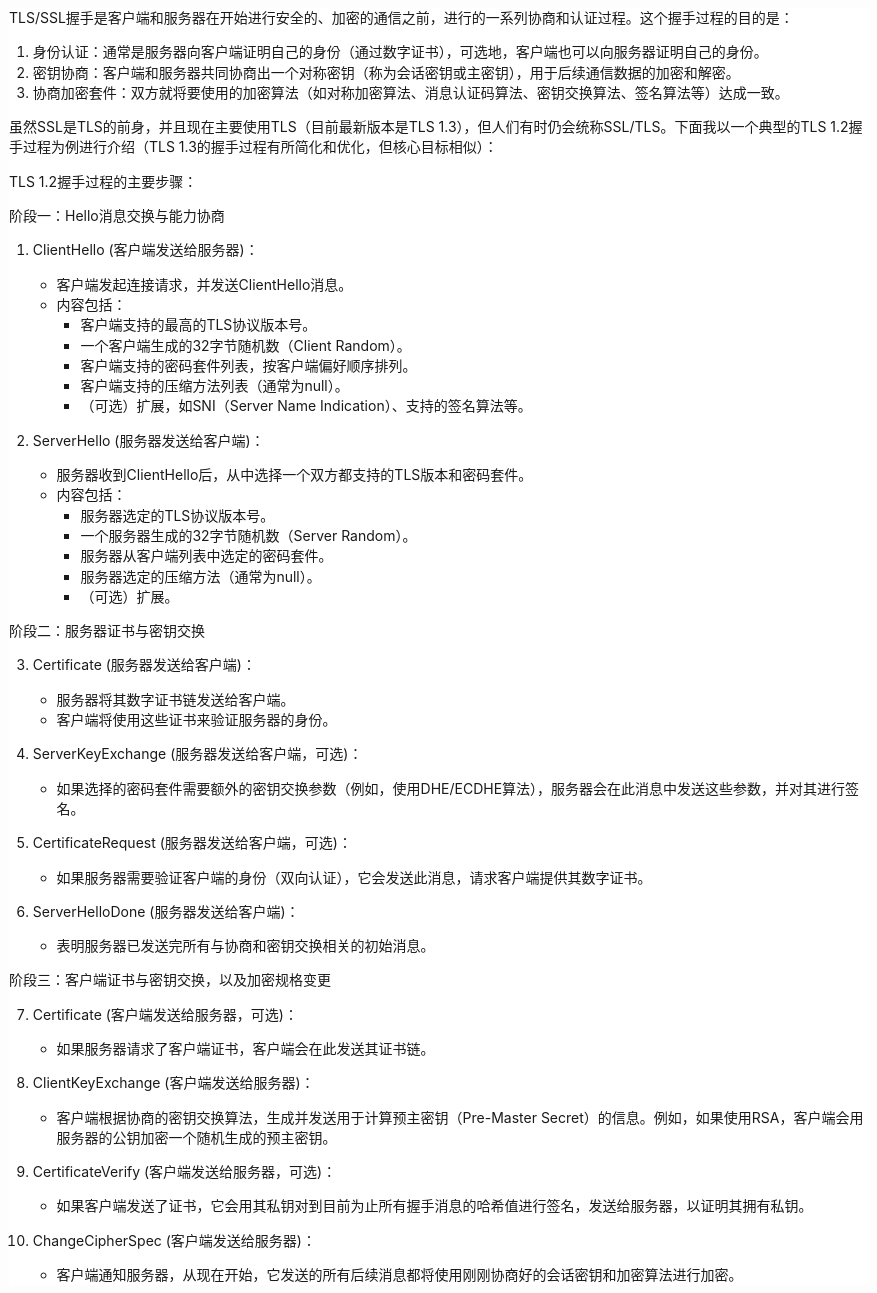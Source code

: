 
TLS/SSL握手是客户端和服务器在开始进行安全的、加密的通信之前，进行的一系列协商和认证过程。这个握手过程的目的是：

1.  身份认证：通常是服务器向客户端证明自己的身份（通过数字证书），可选地，客户端也可以向服务器证明自己的身份。
2.  密钥协商：客户端和服务器共同协商出一个对称密钥（称为会话密钥或主密钥），用于后续通信数据的加密和解密。
3.  协商加密套件：双方就将要使用的加密算法（如对称加密算法、消息认证码算法、密钥交换算法、签名算法等）达成一致。

虽然SSL是TLS的前身，并且现在主要使用TLS（目前最新版本是TLS 1.3），但人们有时仍会统称SSL/TLS。下面我以一个典型的TLS 1.2握手过程为例进行介绍（TLS 1.3的握手过程有所简化和优化，但核心目标相似）：

TLS 1.2握手过程的主要步骤：

阶段一：Hello消息交换与能力协商

1.  ClientHello (客户端发送给服务器)：
    *   客户端发起连接请求，并发送ClientHello消息。
    *   内容包括：
        *   客户端支持的最高的TLS协议版本号。
        *   一个客户端生成的32字节随机数（Client Random）。
        *   客户端支持的密码套件列表，按客户端偏好顺序排列。
        *   客户端支持的压缩方法列表（通常为null）。
        *   （可选）扩展，如SNI（Server Name Indication）、支持的签名算法等。

2.  ServerHello (服务器发送给客户端)：
    *   服务器收到ClientHello后，从中选择一个双方都支持的TLS版本和密码套件。
    *   内容包括：
        *   服务器选定的TLS协议版本号。
        *   一个服务器生成的32字节随机数（Server Random）。
        *   服务器从客户端列表中选定的密码套件。
        *   服务器选定的压缩方法（通常为null）。
        *   （可选）扩展。

阶段二：服务器证书与密钥交换

3.  Certificate (服务器发送给客户端)：
    *   服务器将其数字证书链发送给客户端。
    *   客户端将使用这些证书来验证服务器的身份。

4.  ServerKeyExchange (服务器发送给客户端，可选)：
    *   如果选择的密码套件需要额外的密钥交换参数（例如，使用DHE/ECDHE算法），服务器会在此消息中发送这些参数，并对其进行签名。

5.  CertificateRequest (服务器发送给客户端，可选)：
    *   如果服务器需要验证客户端的身份（双向认证），它会发送此消息，请求客户端提供其数字证书。

6.  ServerHelloDone (服务器发送给客户端)：
    *   表明服务器已发送完所有与协商和密钥交换相关的初始消息。

阶段三：客户端证书与密钥交换，以及加密规格变更

7.  Certificate (客户端发送给服务器，可选)：
    *   如果服务器请求了客户端证书，客户端会在此发送其证书链。

8.  ClientKeyExchange (客户端发送给服务器)：
    *   客户端根据协商的密钥交换算法，生成并发送用于计算预主密钥（Pre-Master Secret）的信息。例如，如果使用RSA，客户端会用服务器的公钥加密一个随机生成的预主密钥。

9.  CertificateVerify (客户端发送给服务器，可选)：
    *   如果客户端发送了证书，它会用其私钥对到目前为止所有握手消息的哈希值进行签名，发送给服务器，以证明其拥有私钥。

10. ChangeCipherSpec (客户端发送给服务器)：
    *   客户端通知服务器，从现在开始，它发送的所有后续消息都将使用刚刚协商好的会话密钥和加密算法进行加密。
